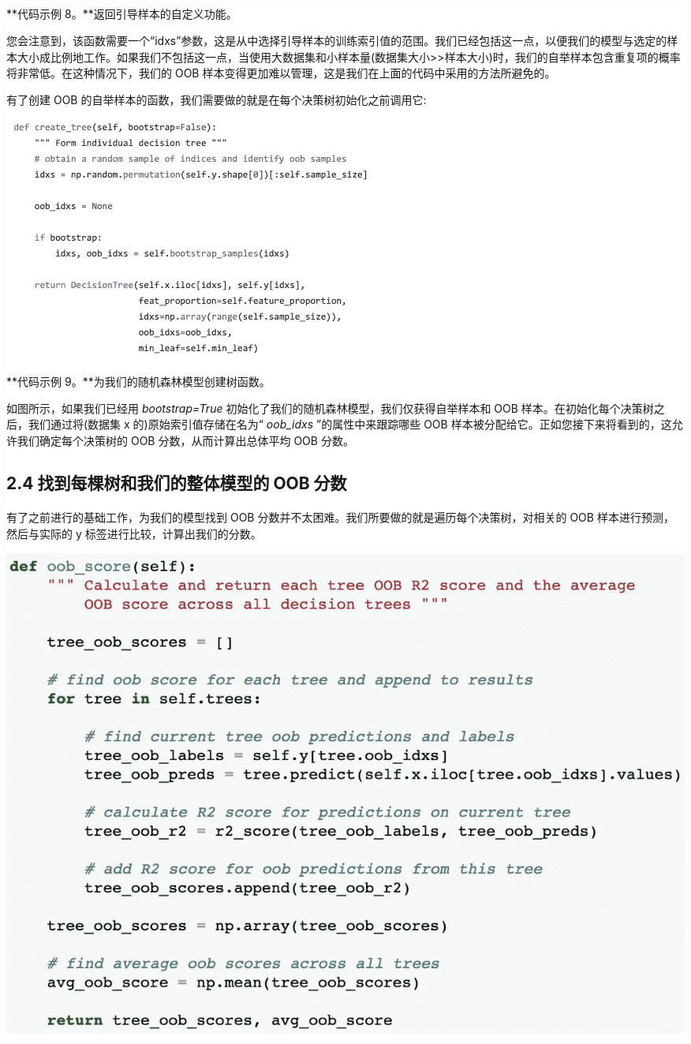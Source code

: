 **代码示例 8。**返回引导样本的自定义功能。

您会注意到，该函数需要一个“idxs”参数，这是从中选择引导样本的训练索引值的范围。我们已经包括这一点，以便我们的模型与选定的样本大小成比例地工作。如果我们不包括这一点，当使用大数据集和小样本量(数据集大小>>样本大小)时，我们的自举样本包含重复项的概率将非常低。在这种情况下，我们的 OOB 样本变得更加难以管理，这是我们在上面的代码中采用的方法所避免的。

有了创建 OOB 的自举样本的函数，我们需要做的就是在每个决策树初始化之前调用它:

![](img/5fe96e8861fb42ab55985b071ccac9d1.png)

**代码示例 9。**为我们的随机森林模型创建树函数。

如图所示，如果我们已经用 *bootstrap=True* 初始化了我们的随机森林模型，我们仅获得自举样本和 OOB 样本。在初始化每个决策树之后，我们通过将(数据集 x 的)原始索引值存储在名为“ *oob_idxs* ”的属性中来跟踪哪些 OOB 样本被分配给它。正如您接下来将看到的，这允许我们确定每个决策树的 OOB 分数，从而计算出总体平均 OOB 分数。

## 2.4 找到每棵树和我们的整体模型的 OOB 分数

有了之前进行的基础工作，为我们的模型找到 OOB 分数并不太困难。我们所要做的就是遍历每个决策树，对相关的 OOB 样本进行预测，然后与实际的 y 标签进行比较，计算出我们的分数。

![](img/32f05db27d9bef9f17536c11fbf5c2ab.png)
